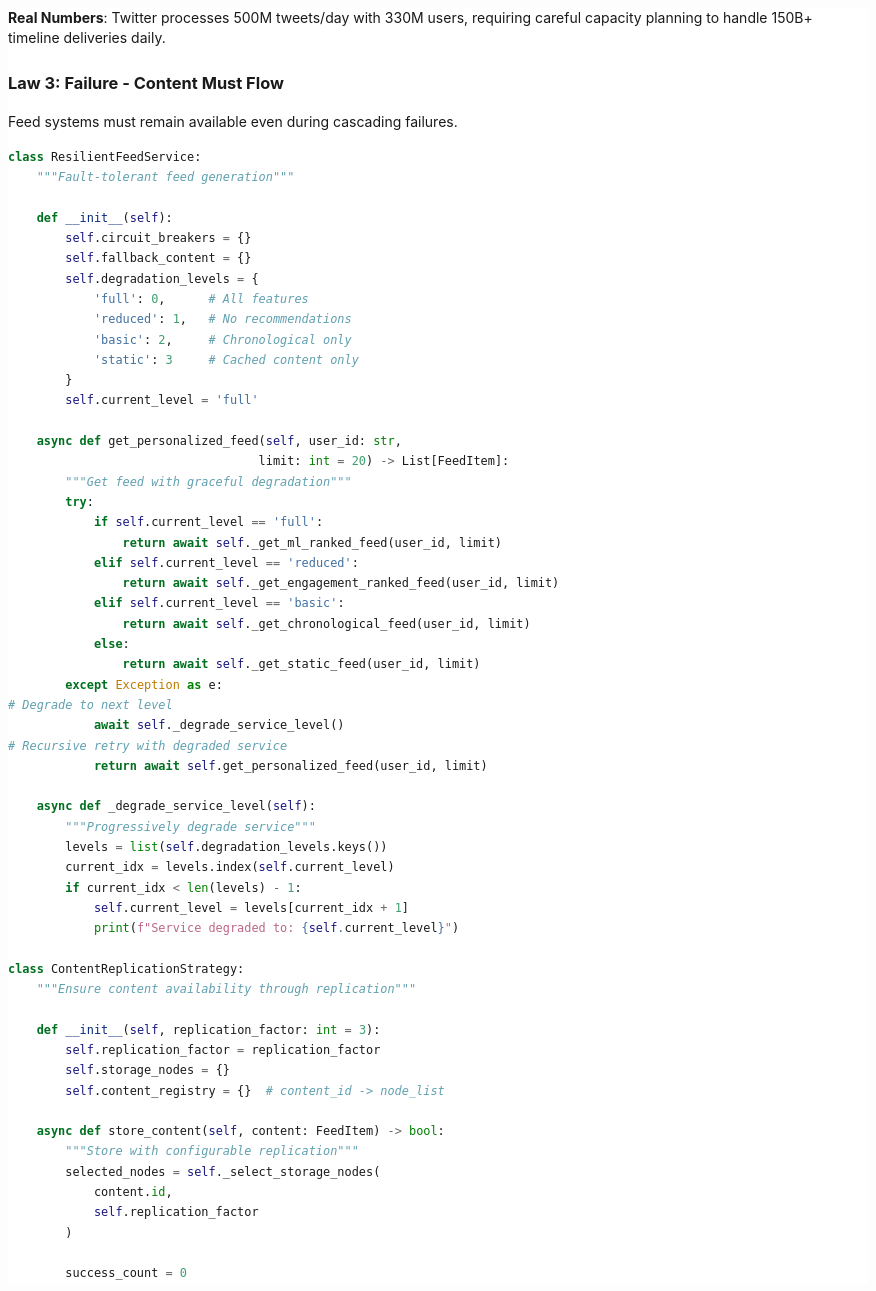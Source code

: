 **Real Numbers**: Twitter processes 500M tweets/day with 330M users, requiring careful capacity planning to handle 150B+ timeline deliveries daily.

### Law 3: Failure - Content Must Flow

Feed systems must remain available even during cascading failures.

```python
class ResilientFeedService:
    """Fault-tolerant feed generation"""
    
    def __init__(self):
        self.circuit_breakers = {}
        self.fallback_content = {}
        self.degradation_levels = {
            'full': 0,      # All features
            'reduced': 1,   # No recommendations
            'basic': 2,     # Chronological only
            'static': 3     # Cached content only
        }
        self.current_level = 'full'
        
    async def get_personalized_feed(self, user_id: str, 
                                   limit: int = 20) -> List[FeedItem]:
        """Get feed with graceful degradation"""
        try:
            if self.current_level == 'full':
                return await self._get_ml_ranked_feed(user_id, limit)
            elif self.current_level == 'reduced':
                return await self._get_engagement_ranked_feed(user_id, limit)
            elif self.current_level == 'basic':
                return await self._get_chronological_feed(user_id, limit)
            else:
                return await self._get_static_feed(user_id, limit)
        except Exception as e:
# Degrade to next level
            await self._degrade_service_level()
# Recursive retry with degraded service
            return await self.get_personalized_feed(user_id, limit)
    
    async def _degrade_service_level(self):
        """Progressively degrade service"""
        levels = list(self.degradation_levels.keys())
        current_idx = levels.index(self.current_level)
        if current_idx < len(levels) - 1:
            self.current_level = levels[current_idx + 1]
            print(f"Service degraded to: {self.current_level}")

class ContentReplicationStrategy:
    """Ensure content availability through replication"""
    
    def __init__(self, replication_factor: int = 3):
        self.replication_factor = replication_factor
        self.storage_nodes = {}
        self.content_registry = {}  # content_id -> node_list
        
    async def store_content(self, content: FeedItem) -> bool:
        """Store with configurable replication"""
        selected_nodes = self._select_storage_nodes(
            content.id, 
            self.replication_factor
        )
        
        success_count = 0
```